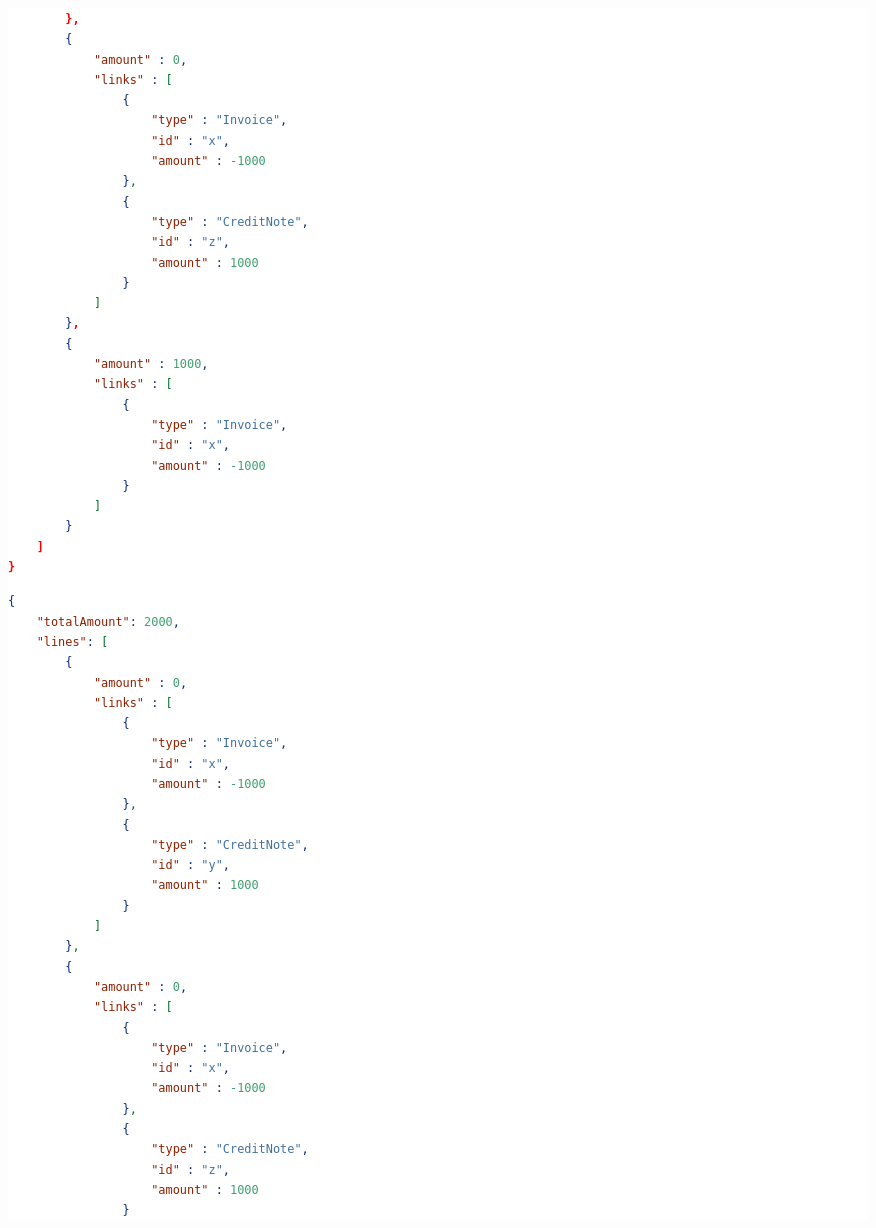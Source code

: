 ```json title="Use two credit notes and 1000 in to "bank" (cash, cheque etc.) to pay invoice"
        },
        {
            "amount" : 0,
            "links" : [
                {
                    "type" : "Invoice",
                    "id" : "x",
                    "amount" : -1000
                },
                {
                    "type" : "CreditNote",
                    "id" : "z",
                    "amount" : 1000
                }
            ]
        },
        {
            "amount" : 1000,
            "links" : [
                {
                    "type" : "Invoice",
                    "id" : "x",
                    "amount" : -1000
                }
            ]
        }
    ]
}
```



```json title="Pay an invoice with two credit notes and cash, with 1000 left 'on account'"
{
    "totalAmount": 2000,
    "lines": [
        {
            "amount" : 0,
            "links" : [
                {
                    "type" : "Invoice",
                    "id" : "x",
                    "amount" : -1000
                },
                {
                    "type" : "CreditNote",
                    "id" : "y",
                    "amount" : 1000
                }
            ]
        },
        {
            "amount" : 0,
            "links" : [
                {
                    "type" : "Invoice",
                    "id" : "x",
                    "amount" : -1000
                },
                {
                    "type" : "CreditNote",
                    "id" : "z",
                    "amount" : 1000
                }
```